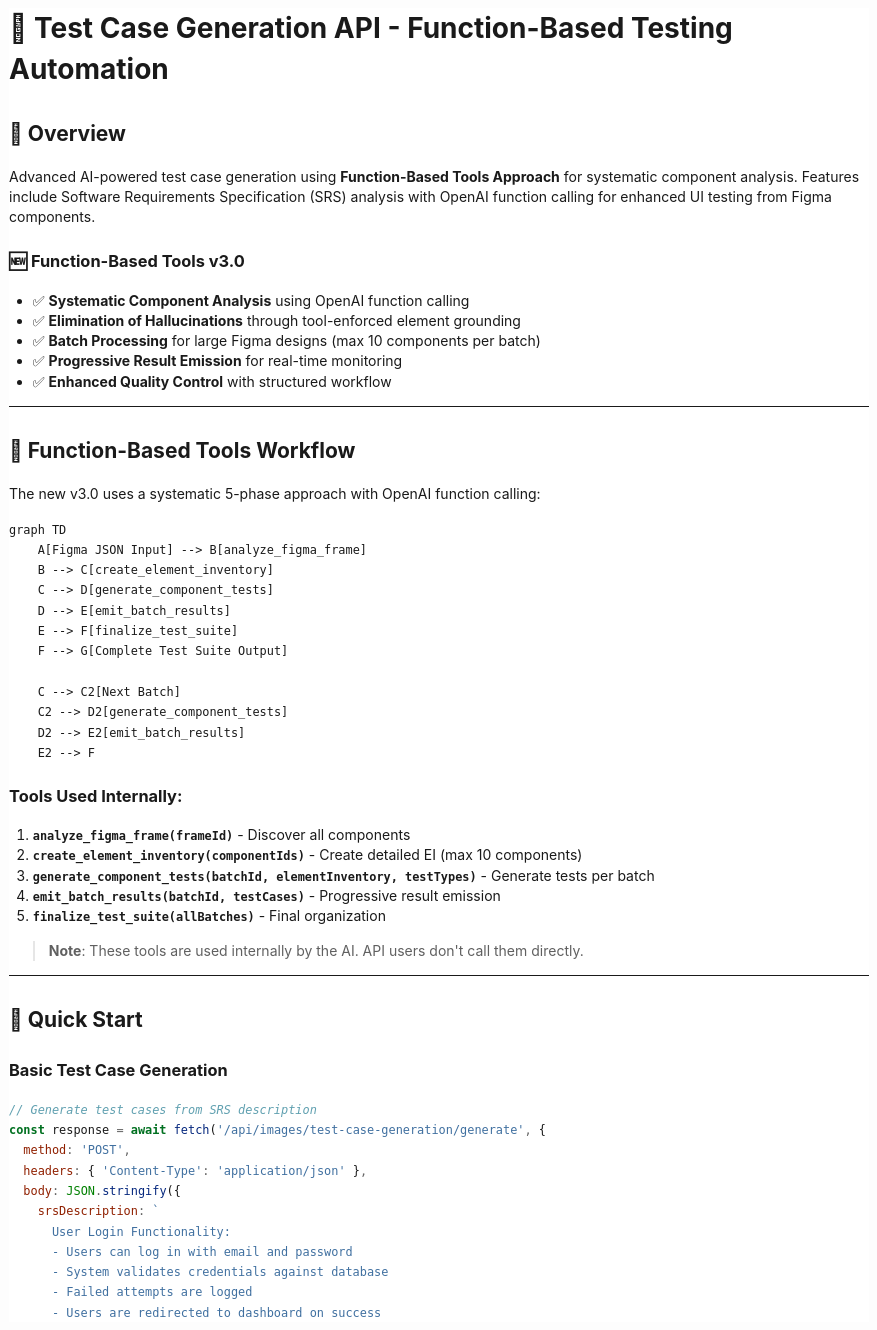 # 🧪 Test Case Generation API - Function-Based Testing Automation

## 🎯 Overview
Advanced AI-powered test case generation using **Function-Based Tools Approach** for systematic component analysis. Features include Software Requirements Specification (SRS) analysis with OpenAI function calling for enhanced UI testing from Figma components.

### 🆕 **Function-Based Tools v3.0**
- ✅ **Systematic Component Analysis** using OpenAI function calling
- ✅ **Elimination of Hallucinations** through tool-enforced element grounding
- ✅ **Batch Processing** for large Figma designs (max 10 components per batch)
- ✅ **Progressive Result Emission** for real-time monitoring
- ✅ **Enhanced Quality Control** with structured workflow

---

## 🔧 Function-Based Tools Workflow

The new v3.0 uses a systematic 5-phase approach with OpenAI function calling:

```mermaid
graph TD
    A[Figma JSON Input] --> B[analyze_figma_frame]
    B --> C[create_element_inventory]
    C --> D[generate_component_tests] 
    D --> E[emit_batch_results]
    E --> F[finalize_test_suite]
    F --> G[Complete Test Suite Output]
    
    C --> C2[Next Batch]
    C2 --> D2[generate_component_tests]
    D2 --> E2[emit_batch_results] 
    E2 --> F
```

### Tools Used Internally:
1. **`analyze_figma_frame(frameId)`** - Discover all components
2. **`create_element_inventory(componentIds)`** - Create detailed EI (max 10 components)
3. **`generate_component_tests(batchId, elementInventory, testTypes)`** - Generate tests per batch
4. **`emit_batch_results(batchId, testCases)`** - Progressive result emission
5. **`finalize_test_suite(allBatches)`** - Final organization

> **Note**: These tools are used internally by the AI. API users don't call them directly.

---

## 🚀 Quick Start

### **Basic Test Case Generation**
```javascript
// Generate test cases from SRS description
const response = await fetch('/api/images/test-case-generation/generate', {
  method: 'POST',
  headers: { 'Content-Type': 'application/json' },
  body: JSON.stringify({
    srsDescription: `
      User Login Functionality:
      - Users can log in with email and password
      - System validates credentials against database
      - Failed attempts are logged
      - Users are redirected to dashboard on success
```